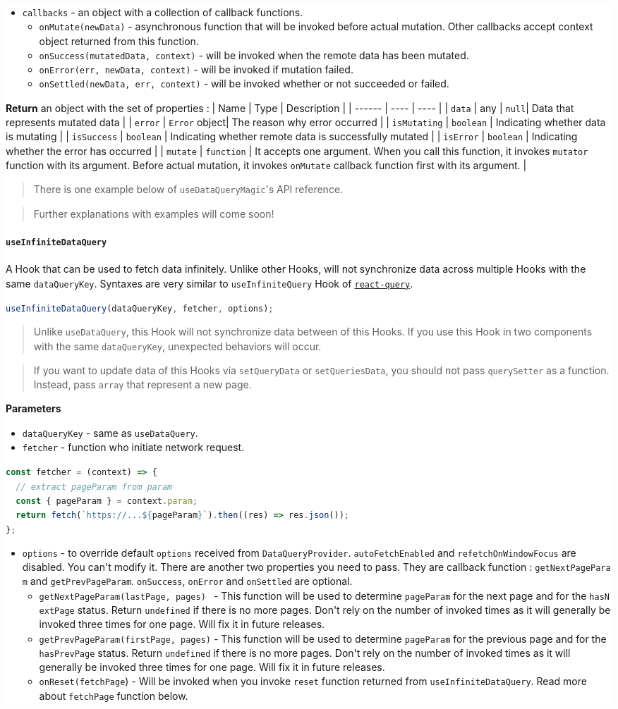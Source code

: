 - `callbacks` - an object with a collection of callback functions.
  - `onMutate(newData)` - asynchronous function that will be invoked before actual mutation. Other callbacks accept context object returned from this function.
  - `onSuccess(mutatedData, context)` - will be invoked when the remote data has been mutated.
  - `onError(err, newData, context)` - will be invoked if mutation failed.
  - `onSettled(newData, err, context)` - will be invoked whether or not succeeded or failed.

**Return**
an object with the set of properties :
| Name | Type | Description |
| ------ | ---- | ---- |
| `data` | any \| `null`| Data that represents mutated data |
| `error` | `Error` object| The reason why error occurred |
| `isMutating` | `boolean` | Indicating whether data is mutating |
| `isSuccess` | `boolean` | Indicating whether remote data is successfully mutated |
| `isError` | `boolean` | Indicating whether the error has occurred |
| `mutate` | `function` | It accepts one argument. When you call this function, it invokes `mutator` function with its argument. Before actual mutation, it invokes `onMutate` callback function first with its argument. |

> There is one example below of `useDataQueryMagic`'s API reference.

> Further explanations with examples will come soon!

#### `useInfiniteDataQuery`

A Hook that can be used to fetch data infinitely. Unlike other Hooks, will not synchronize data across multiple Hooks with the same `dataQueryKey`. Syntaxes are very similar to `useInfiniteQuery` Hook of [`react-query`](https://www.npmjs.com/package/@tanstack/react-query).

```jsx
useInfiniteDataQuery(dataQueryKey, fetcher, options);
```

> Unlike `useDataQuery`, this Hook will not synchronize data between of this Hooks. If you use this Hook in two components with the same `dataQueryKey`, unexpected behaviors will occur.

> If you want to update data of this Hooks via `setQueryData` or `setQueriesData`, you should not pass `querySetter` as a function. Instead, pass `array` that represent a new page.

**Parameters**

- `dataQueryKey` - same as `useDataQuery`.
- `fetcher` - function who initiate network request.

```jsx
const fetcher = (context) => {
  // extract pageParam from param
  const { pageParam } = context.param;
  return fetch(`https://...${pageParam}`).then((res) => res.json());
};
```

- `options` - to override default `options` received from `DataQueryProvider`. `autoFetchEnabled` and `refetchOnWindowFocus` are disabled. You can't modify it. There are another two properties you need to pass. They are callback function : `getNextPageParam` and `getPrevPageParam`. `onSuccess`, `onError` and `onSettled` are optional.
  - `getNextPageParam(lastPage, pages) ` - This function will be used to determine `pageParam` for the next page and for the `hasNextPage` status. Return `undefined` if there is no more pages. Don't rely on the number of invoked times as it will generally be invoked three times for one page. Will fix it in future releases.
  - `getPrevPageParam(firstPage, pages)` - This function will be used to determine `pageParam` for the previous page and for the `hasPrevPage` status. Return `undefined` if there is no more pages. Don't rely on the number of invoked times as it will generally be invoked three times for one page. Will fix it in future releases.
  - `onReset(fetchPage`) - Will be invoked when you invoke `reset` function returned from `useInfiniteDataQuery`. Read more about `fetchPage` function below.
